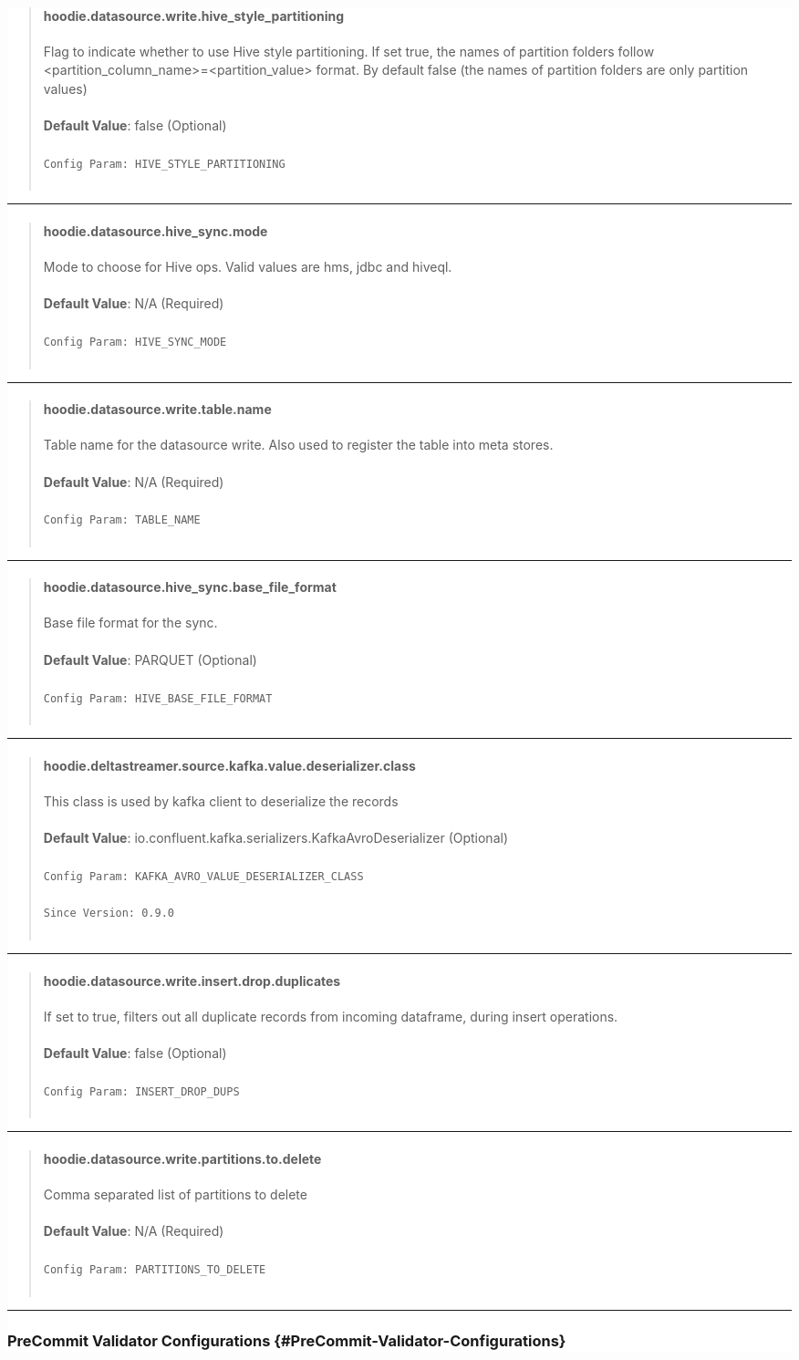 
> #### hoodie.datasource.write.hive_style_partitioning
> Flag to indicate whether to use Hive style partitioning.
If set true, the names of partition folders follow \<partition_column_name>=\<partition_value> format.
By default false (the names of partition folders are only partition values)<br></br>
> **Default Value**: false (Optional)<br></br>
> `Config Param: HIVE_STYLE_PARTITIONING`<br></br>

---

> #### hoodie.datasource.hive_sync.mode
> Mode to choose for Hive ops. Valid values are hms, jdbc and hiveql.<br></br>
> **Default Value**: N/A (Required)<br></br>
> `Config Param: HIVE_SYNC_MODE`<br></br>

---

> #### hoodie.datasource.write.table.name
> Table name for the datasource write. Also used to register the table into meta stores.<br></br>
> **Default Value**: N/A (Required)<br></br>
> `Config Param: TABLE_NAME`<br></br>

---

> #### hoodie.datasource.hive_sync.base_file_format
> Base file format for the sync.<br></br>
> **Default Value**: PARQUET (Optional)<br></br>
> `Config Param: HIVE_BASE_FILE_FORMAT`<br></br>

---

> #### hoodie.deltastreamer.source.kafka.value.deserializer.class
> This class is used by kafka client to deserialize the records<br></br>
> **Default Value**: io.confluent.kafka.serializers.KafkaAvroDeserializer (Optional)<br></br>
> `Config Param: KAFKA_AVRO_VALUE_DESERIALIZER_CLASS`<br></br>
> `Since Version: 0.9.0`<br></br>

---

> #### hoodie.datasource.write.insert.drop.duplicates
> If set to true, filters out all duplicate records from incoming dataframe, during insert operations.<br></br>
> **Default Value**: false (Optional)<br></br>
> `Config Param: INSERT_DROP_DUPS`<br></br>

---

> #### hoodie.datasource.write.partitions.to.delete
> Comma separated list of partitions to delete<br></br>
> **Default Value**: N/A (Required)<br></br>
> `Config Param: PARTITIONS_TO_DELETE`<br></br>

---

### PreCommit Validator Configurations {#PreCommit-Validator-Configurations}
